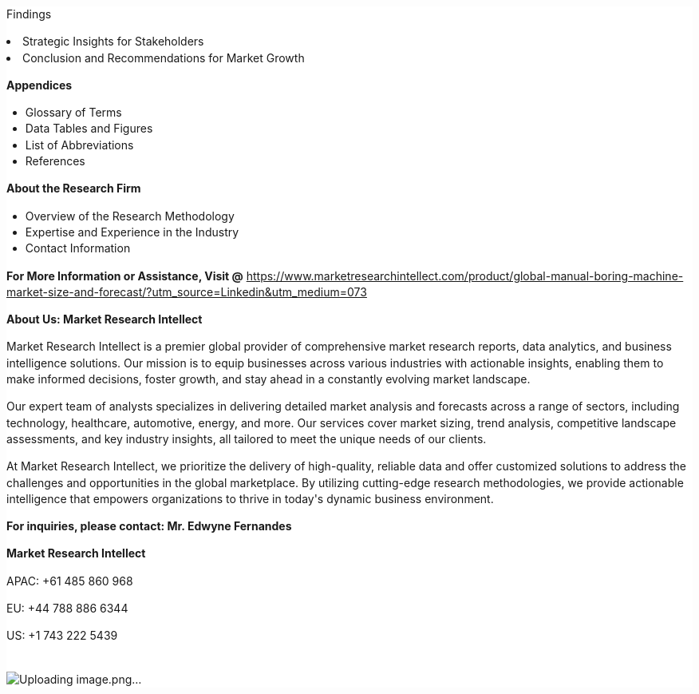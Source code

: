 Findings</li><li>Strategic Insights for Stakeholders</li><li>Conclusion and Recommendations for Market Growth</li></ul><p><strong>Appendices</strong></p><ul><li>Glossary of Terms</li><li>Data Tables and Figures</li><li>List of Abbreviations</li><li>References</li></ul><p><strong>About the Research Firm</strong></p><ul><li>Overview of the Research Methodology</li><li>Expertise and Experience in the Industry</li><li>Contact Information</li></ul></div><div class="article-main__content" data-test-id="publishing-text-block"><p><span class="font-[700]"><strong>For More Information or Assistance, Visit @</strong>&nbsp;<a href="https://www.marketresearchintellect.com/product/global-manual-boring-machine-market-size-and-forecast/?utm_source=Linkedin&utm_medium=073">https://www.marketresearchintellect.com/product/global-manual-boring-machine-market-size-and-forecast/?utm_source=Linkedin&utm_medium=073</a></span></p><p><strong>About Us: Market Research Intellect</strong></p><p>Market Research Intellect is a premier global provider of comprehensive market research reports, data analytics, and business intelligence solutions. Our mission is to equip businesses across various industries with actionable insights, enabling them to make informed decisions, foster growth, and stay ahead in a constantly evolving market landscape.</p><p>Our expert team of analysts specializes in delivering detailed market analysis and forecasts across a range of sectors, including technology, healthcare, automotive, energy, and more. Our services cover market sizing, trend analysis, competitive landscape assessments, and key industry insights, all tailored to meet the unique needs of our clients.</p><p>At Market Research Intellect, we prioritize the delivery of high-quality, reliable data and offer customized solutions to address the challenges and opportunities in the global marketplace. By utilizing cutting-edge research methodologies, we provide actionable intelligence that empowers organizations to thrive in today's dynamic business environment.</p><p><strong>For inquiries, please contact: Mr. Edwyne Fernandes</strong></p><p><strong>Market Research Intellect</strong></p><p>APAC: +61 485 860 968</p><p>EU: +44 788 886 6344</p><p>US: +1 743 222 5439</p></div><div class="article-main__content" data-test-id="publishing-text-block">&nbsp;</div>
![Uploading image.png…]()
